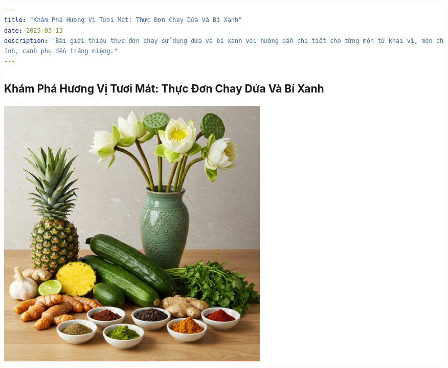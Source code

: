 ```yaml
---
title: "Khám Phá Hương Vị Tươi Mát: Thực Đơn Chay Dứa Và Bí Xanh"
date: 2025-03-13
description: "Bài giới thiệu thực đơn chay sử dụng dứa và bí xanh với hướng dẫn chi tiết cho từng món từ khai vị, món chính, canh phụ đến tráng miệng."
---
```


## Khám Phá Hương Vị Tươi Mát: Thực Đơn Chay Dứa Và Bí Xanh
<img src="images/thuc-don-chay-voi-dua-va-bi-xanh/thuc-don-chay-voi-dua-va-bi-xanh.jpeg" height="500" alt="Khám Phá Hương Vị Tươi Mát: Thực Đơn Chay Dứa Và Bí Xanh">
